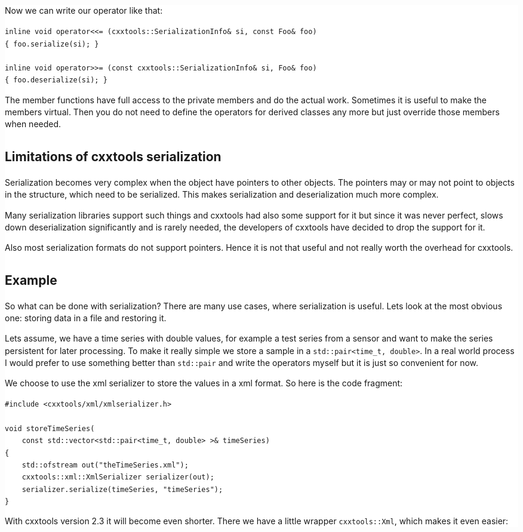 Now we can write our operator like that:

    inline void operator<<= (cxxtools::SerializationInfo& si, const Foo& foo)
    { foo.serialize(si); }

    inline void operator>>= (const cxxtools::SerializationInfo& si, Foo& foo)
    { foo.deserialize(si); }

The member functions have full access to the private members and do the actual
work. Sometimes it is useful to make the members virtual. Then you do not need
to define the operators for derived classes any more but just override those
members when needed.

Limitations of cxxtools serialization
-------------------------------------

Serialization becomes very complex when the object have pointers to other
objects. The pointers may or may not point to objects in the structure, which
need to be serialized. This makes serialization and deserialization much more
complex.

Many serialization libraries support such things and cxxtools had also some
support for it but since it was never perfect, slows down deserialization
significantly and is rarely needed, the developers of cxxtools have
decided to drop the support for it.

Also most serialization formats do not support pointers. Hence it is not that
useful and not really worth the overhead for cxxtools.

Example
-------

So what can be done with serialization? There are many use cases, where
serialization is useful. Lets look at the most obvious one: storing data in a
file and restoring it.

Lets assume, we have a time series with double values, for example a test series
from a sensor and want to make the series persistent for later processing. To
make it really simple we store a sample in a `std::pair<time_t, double>`. In a
real world process I would prefer to use something better than `std::pair` and
write the operators myself but it is just so convenient for now.

We choose to use the xml serializer to store the values in a xml format. So here
is the code fragment:

    #include <cxxtools/xml/xmlserializer.h>

    void storeTimeSeries(
        const std::vector<std::pair<time_t, double> >& timeSeries)
    {
        std::ofstream out("theTimeSeries.xml");
        cxxtools::xml::XmlSerializer serializer(out);
        serializer.serialize(timeSeries, "timeSeries");
    }

With cxxtools version 2.3 it will become even shorter. There we have a little
wrapper `cxxtools::Xml`, which makes it even easier:
